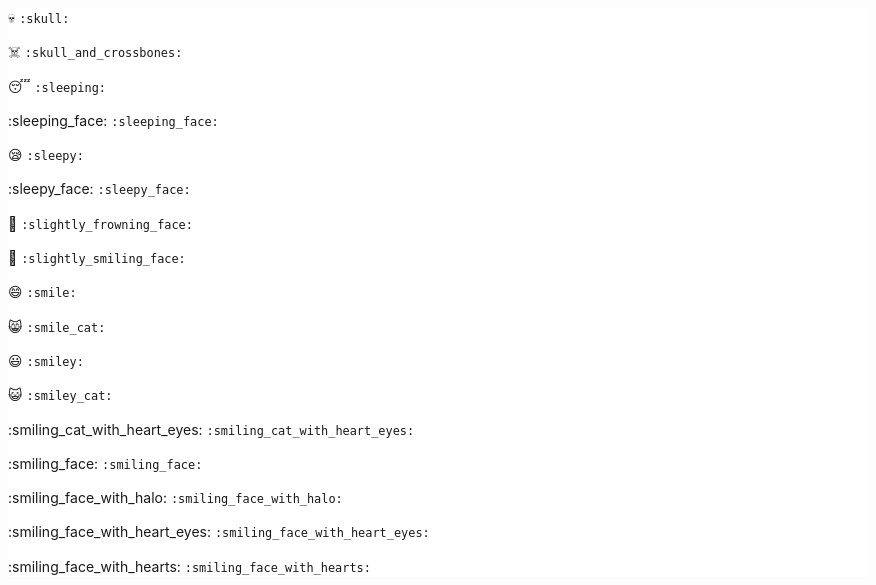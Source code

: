 
:skull: 
`:skull:` 


:skull_and_crossbones: 
`:skull_and_crossbones:` 


:sleeping: 
`:sleeping:` 


:sleeping_face: 
`:sleeping_face:` 


:sleepy: 
`:sleepy:` 


:sleepy_face: 
`:sleepy_face:` 


:slightly_frowning_face: 
`:slightly_frowning_face:` 


:slightly_smiling_face: 
`:slightly_smiling_face:` 


:smile: 
`:smile:` 


:smile_cat: 
`:smile_cat:` 


:smiley: 
`:smiley:` 


:smiley_cat: 
`:smiley_cat:` 


:smiling_cat_with_heart_eyes: 
`:smiling_cat_with_heart_eyes:` 


:smiling_face: 
`:smiling_face:` 


:smiling_face_with_halo: 
`:smiling_face_with_halo:` 


:smiling_face_with_heart_eyes: 
`:smiling_face_with_heart_eyes:` 


:smiling_face_with_hearts: 
`:smiling_face_with_hearts:` 
